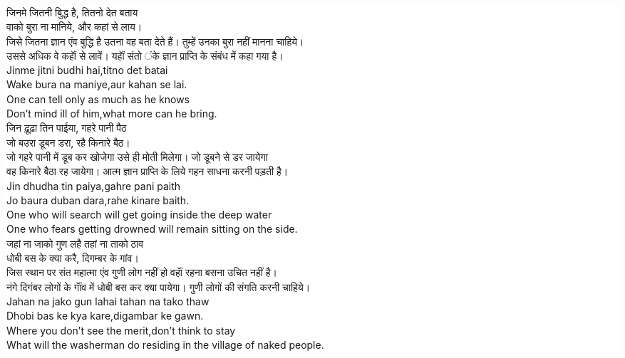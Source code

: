 <div class="doha notranslate">
  <div class="hindi original">
    जिनमे जितनी बुिद्ध है, तितनो देत बताय<br /> वाको बुरा ना मानिये, और कहां से लाय।
  </div>
  
  <div class="hindi">
    जिसे जितना ज्ञान एंव बुद्धि है उतना वह बता देते हैं। तुम्हें उनका बुरा नहीं मानना चाहिये।<br /> उससे अधिक वे कहाॅं से लावें। यहाॅं संतो ंके ज्ञान प्राप्ति के संबंध में कहा गया है।
  </div>
  
  <div class="eng original">
    Jinme jitni budhi hai,titno det batai<br /> Wake bura na maniye,aur kahan se lai.
  </div>
  
  <div class="eng meaning">
    One can tell only as much as he knows<br /> Don&#8217;t mind ill of him,what more can he bring.
  </div>
</div>

<div class="doha notranslate">
  <div class="hindi original">
    जिन ढ़ूढ़ा तिन पाईया, गहरे पानी पैठ<br /> जो बउरा डूबन डरा, रहै किनारे बैठ।
  </div>
  
  <div class="hindi">
    जो गहरे पानी में डूब कर खोजेगा उसे ही मोती मिलेगा। जो डूबने से डर जायेगा<br /> वह किनारे बैठा रह जायेगा। आत्म ज्ञान प्राप्ति के लिये गहन साधना करनी पड़ती है।
  </div>
  
  <div class="eng original">
    Jin dhudha tin paiya,gahre pani paith<br /> Jo baura duban dara,rahe kinare baith.
  </div>
  
  <div class="eng meaning">
    One who will search will get going inside the deep water<br /> One who fears getting drowned will remain sitting on the side.
  </div>
</div>

<div class="doha notranslate">
  <div class="hindi original">
    जहां ना जाको गुण लहै तहां ना ताको ठाव<br /> धोबी बस के क्या करै, दिगम्बर के गांव।
  </div>
  
  <div class="hindi">
    जिस स्थान पर संत महात्मा एंव गुणी लोग नहीं हो वहाॅं रहना बसना उचित नहीं है।<br /> नंगे दिगंबर लोगों के गाॅंव में धोबी बस कर क्या पायेगा। गुणी लोगों की संगति करनी चाहिये।
  </div>
  
  <div class="eng original">
    Jahan na jako gun lahai tahan na tako thaw<br /> Dhobi bas ke kya kare,digambar ke gawn.
  </div>
  
  <div class="eng meaning">
    Where you don&#8217;t see the merit,don&#8217;t think to stay<br /> What will the washerman do residing in the village of naked people.
  </div>
</div>
